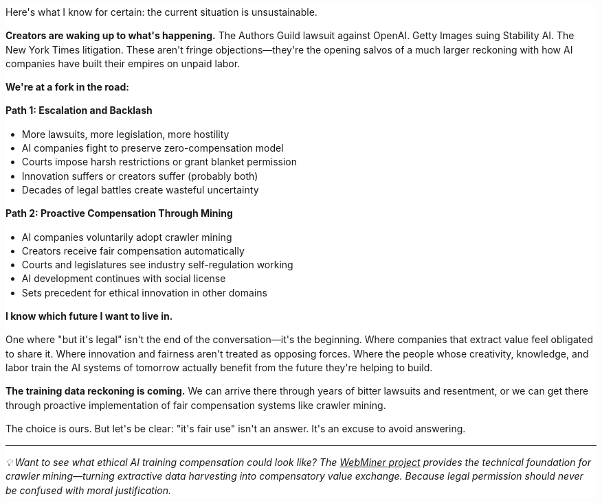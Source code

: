 Here's what I know for certain: the current situation is unsustainable.

**Creators are waking up to what's happening.** The Authors Guild lawsuit against OpenAI. Getty Images suing Stability AI. The New York Times litigation. These aren't fringe objections—they're the opening salvos of a much larger reckoning with how AI companies have built their empires on unpaid labor.

**We're at a fork in the road:**

**Path 1: Escalation and Backlash**
- More lawsuits, more legislation, more hostility
- AI companies fight to preserve zero-compensation model
- Courts impose harsh restrictions or grant blanket permission
- Innovation suffers or creators suffer (probably both)
- Decades of legal battles create wasteful uncertainty

**Path 2: Proactive Compensation Through Mining**
- AI companies voluntarily adopt crawler mining
- Creators receive fair compensation automatically
- Courts and legislatures see industry self-regulation working
- AI development continues with social license
- Sets precedent for ethical innovation in other domains

**I know which future I want to live in.** 

One where "but it's legal" isn't the end of the conversation—it's the beginning. Where companies that extract value feel obligated to share it. Where innovation and fairness aren't treated as opposing forces. Where the people whose creativity, knowledge, and labor train the AI systems of tomorrow actually benefit from the future they're helping to build.

**The training data reckoning is coming.** We can arrive there through years of bitter lawsuits and resentment, or we can get there through proactive implementation of fair compensation systems like crawler mining.

The choice is ours. But let's be clear: "it's fair use" isn't an answer. It's an excuse to avoid answering.

---

*💡 Want to see what ethical AI training compensation could look like? The [WebMiner project](https://github.com/opd-ai/webminer) provides the technical foundation for crawler mining—turning extractive data harvesting into compensatory value exchange. Because legal permission should never be confused with moral justification.*
